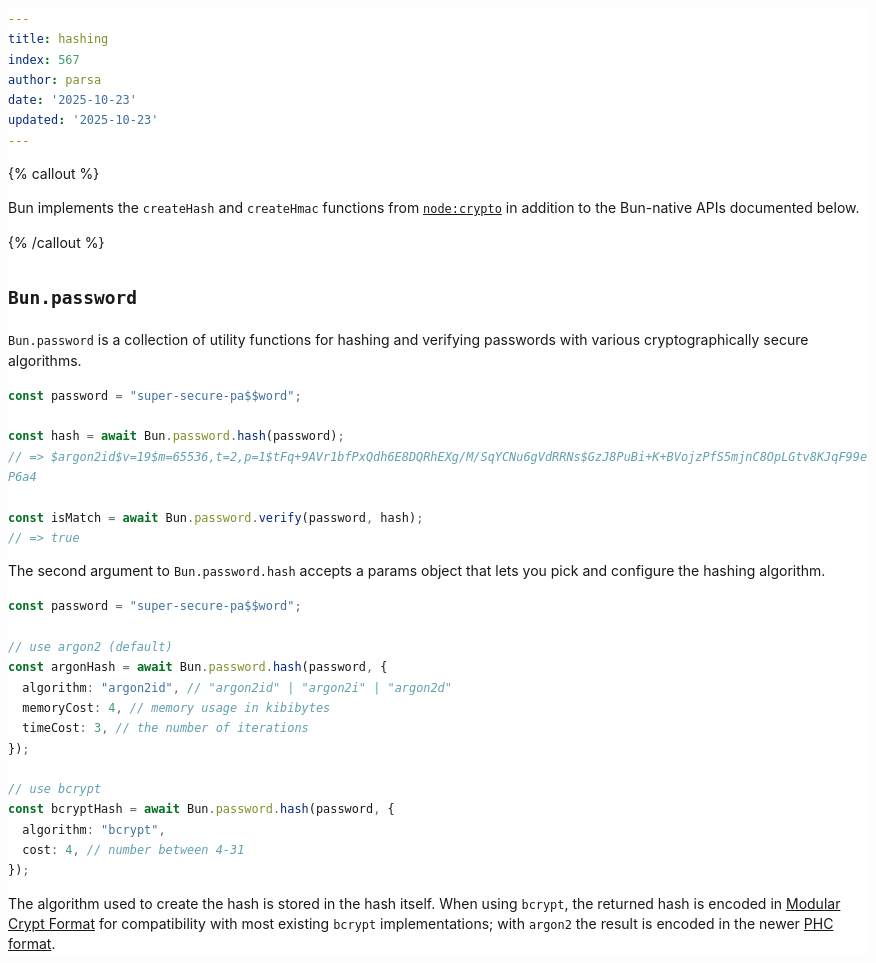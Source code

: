 ```yaml
---
title: hashing
index: 567
author: parsa
date: '2025-10-23'
updated: '2025-10-23'
---
```

{% callout %}

Bun implements the `createHash` and `createHmac` functions from [`node:crypto`](https://nodejs.org/api/crypto.html) in addition to the Bun-native APIs documented below.

{% /callout %}

## `Bun.password`

`Bun.password` is a collection of utility functions for hashing and verifying passwords with various cryptographically secure algorithms.

```ts
const password = "super-secure-pa$$word";

const hash = await Bun.password.hash(password);
// => $argon2id$v=19$m=65536,t=2,p=1$tFq+9AVr1bfPxQdh6E8DQRhEXg/M/SqYCNu6gVdRRNs$GzJ8PuBi+K+BVojzPfS5mjnC8OpLGtv8KJqF99eP6a4

const isMatch = await Bun.password.verify(password, hash);
// => true
```

The second argument to `Bun.password.hash` accepts a params object that lets you pick and configure the hashing algorithm.

```ts
const password = "super-secure-pa$$word";

// use argon2 (default)
const argonHash = await Bun.password.hash(password, {
  algorithm: "argon2id", // "argon2id" | "argon2i" | "argon2d"
  memoryCost: 4, // memory usage in kibibytes
  timeCost: 3, // the number of iterations
});

// use bcrypt
const bcryptHash = await Bun.password.hash(password, {
  algorithm: "bcrypt",
  cost: 4, // number between 4-31
});
```

The algorithm used to create the hash is stored in the hash itself. When using `bcrypt`, the returned hash is encoded in [Modular Crypt Format](https://passlib.readthedocs.io/en/stable/modular_crypt_format.html) for compatibility with most existing `bcrypt` implementations; with `argon2` the result is encoded in the newer [PHC format](https://github.com/P-H-C/phc-string-format/blob/master/phc-sf-spec.md).
